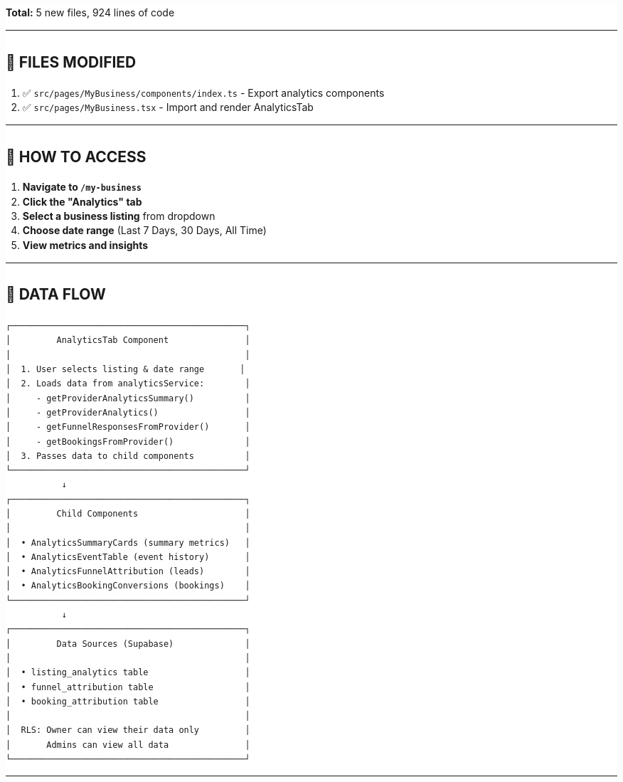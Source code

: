 **Total:** 5 new files, 924 lines of code

---

## 📝 FILES MODIFIED

1. ✅ `src/pages/MyBusiness/components/index.ts` - Export analytics components
2. ✅ `src/pages/MyBusiness.tsx` - Import and render AnalyticsTab

---

## 🎯 HOW TO ACCESS

1. **Navigate to `/my-business`**
2. **Click the "Analytics" tab**
3. **Select a business listing** from dropdown
4. **Choose date range** (Last 7 Days, 30 Days, All Time)
5. **View metrics and insights**

---

## 🧪 DATA FLOW

```
┌──────────────────────────────────────────────┐
│         AnalyticsTab Component               │
│                                              │
│  1. User selects listing & date range       │
│  2. Loads data from analyticsService:        │
│     - getProviderAnalyticsSummary()          │
│     - getProviderAnalytics()                 │
│     - getFunnelResponsesFromProvider()       │
│     - getBookingsFromProvider()              │
│  3. Passes data to child components          │
└──────────────────────────────────────────────┘
           ↓
┌──────────────────────────────────────────────┐
│         Child Components                     │
│                                              │
│  • AnalyticsSummaryCards (summary metrics)   │
│  • AnalyticsEventTable (event history)       │
│  • AnalyticsFunnelAttribution (leads)        │
│  • AnalyticsBookingConversions (bookings)    │
└──────────────────────────────────────────────┘
           ↓
┌──────────────────────────────────────────────┐
│         Data Sources (Supabase)              │
│                                              │
│  • listing_analytics table                   │
│  • funnel_attribution table                  │
│  • booking_attribution table                 │
│                                              │
│  RLS: Owner can view their data only         │
│       Admins can view all data               │
└──────────────────────────────────────────────┘
```

---